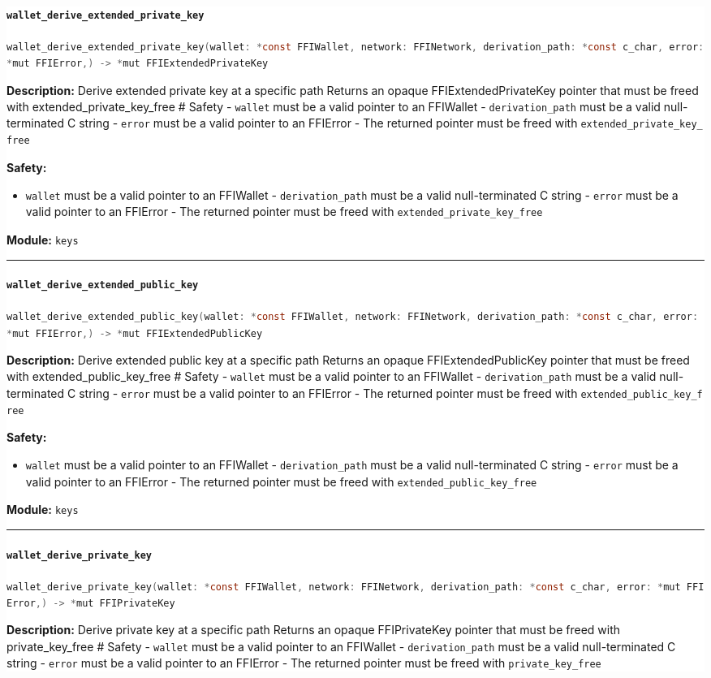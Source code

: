 
#### `wallet_derive_extended_private_key`

```c
wallet_derive_extended_private_key(wallet: *const FFIWallet, network: FFINetwork, derivation_path: *const c_char, error: *mut FFIError,) -> *mut FFIExtendedPrivateKey
```

**Description:**
Derive extended private key at a specific path Returns an opaque FFIExtendedPrivateKey pointer that must be freed with extended_private_key_free  # Safety  - `wallet` must be a valid pointer to an FFIWallet - `derivation_path` must be a valid null-terminated C string - `error` must be a valid pointer to an FFIError - The returned pointer must be freed with `extended_private_key_free`

**Safety:**
- `wallet` must be a valid pointer to an FFIWallet - `derivation_path` must be a valid null-terminated C string - `error` must be a valid pointer to an FFIError - The returned pointer must be freed with `extended_private_key_free`

**Module:** `keys`

---

#### `wallet_derive_extended_public_key`

```c
wallet_derive_extended_public_key(wallet: *const FFIWallet, network: FFINetwork, derivation_path: *const c_char, error: *mut FFIError,) -> *mut FFIExtendedPublicKey
```

**Description:**
Derive extended public key at a specific path Returns an opaque FFIExtendedPublicKey pointer that must be freed with extended_public_key_free  # Safety  - `wallet` must be a valid pointer to an FFIWallet - `derivation_path` must be a valid null-terminated C string - `error` must be a valid pointer to an FFIError - The returned pointer must be freed with `extended_public_key_free`

**Safety:**
- `wallet` must be a valid pointer to an FFIWallet - `derivation_path` must be a valid null-terminated C string - `error` must be a valid pointer to an FFIError - The returned pointer must be freed with `extended_public_key_free`

**Module:** `keys`

---

#### `wallet_derive_private_key`

```c
wallet_derive_private_key(wallet: *const FFIWallet, network: FFINetwork, derivation_path: *const c_char, error: *mut FFIError,) -> *mut FFIPrivateKey
```

**Description:**
Derive private key at a specific path Returns an opaque FFIPrivateKey pointer that must be freed with private_key_free  # Safety  - `wallet` must be a valid pointer to an FFIWallet - `derivation_path` must be a valid null-terminated C string - `error` must be a valid pointer to an FFIError - The returned pointer must be freed with `private_key_free`
